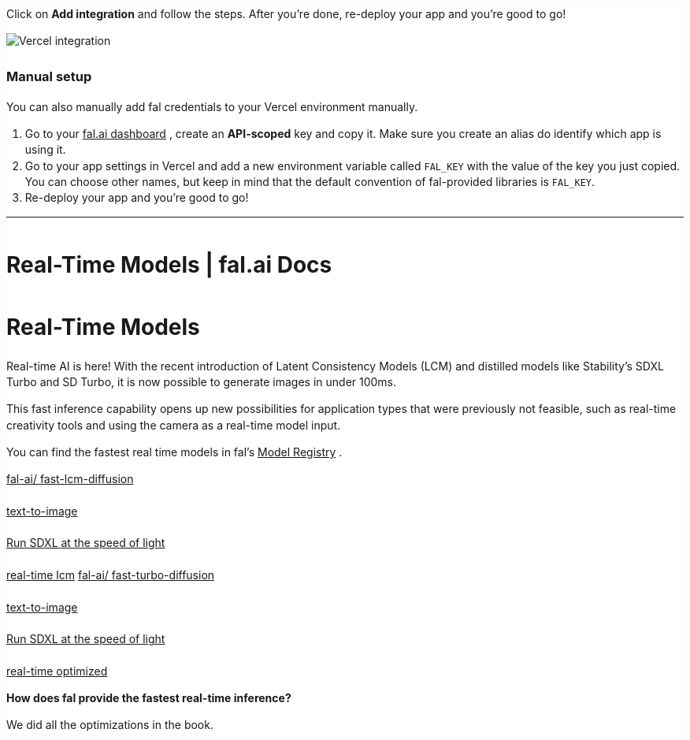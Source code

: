 Click on **Add integration** and follow the steps. After you’re done, re-deploy your app and you’re good to go!

![Vercel integration](https://integrations-og-image.vercel.sh/api/og/fal?42673700034a7509d66487f3ed68a2bd)

### Manual setup

You can also manually add fal credentials to your Vercel environment manually.

1.  Go to your [fal.ai dashboard](https://fal.ai/dashboard/keys)
    , create an **API-scoped** key and copy it. Make sure you create an alias do identify which app is using it.
2.  Go to your app settings in Vercel and add a new environment variable called `FAL_KEY` with the value of the key you just copied. You can choose other names, but keep in mind that the default convention of fal-provided libraries is `FAL_KEY`.
3.  Re-deploy your app and you’re good to go!

---

# Real-Time Models | fal.ai Docs



Real-Time Models
================

Real-time AI is here! With the recent introduction of Latent Consistency Models (LCM) and distilled models like Stability’s SDXL Turbo and SD Turbo, it is now possible to generate images in under 100ms.

This fast inference capability opens up new possibilities for application types that were previously not feasible, such as real-time creativity tools and using the camera as a real-time model input.

You can find the fastest real time models in fal’s [Model Registry](https://fal.ai/models)
.

[fal-ai/ fast-lcm-diffusion\
\
text-to-image\
\
Run SDXL at the speed of light\
\
real-time lcm](https://fal.ai/models/fal-ai/fast-lcm-diffusion)
[fal-ai/ fast-turbo-diffusion\
\
text-to-image\
\
Run SDXL at the speed of light\
\
real-time optimized](https://fal.ai/models/fal-ai/fast-turbo-diffusion)

**How does fal provide the fastest real-time inference?**

We did all the optimizations in the book.
